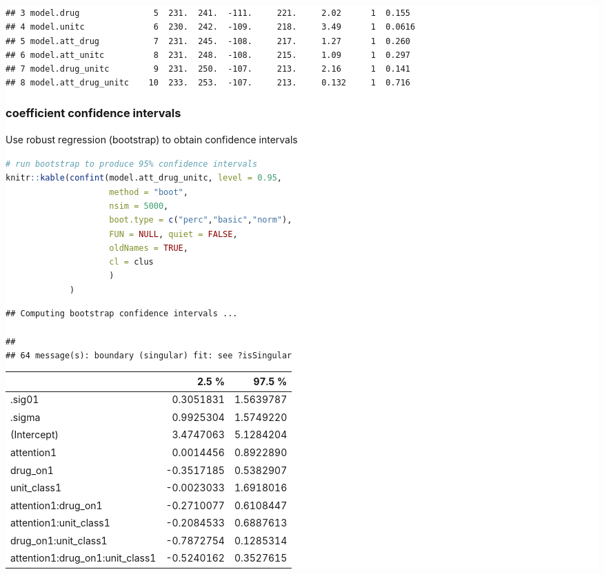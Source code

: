     ## 3 model.drug               5  231.  241.  -111.     221.     2.02      1  0.155 
    ## 4 model.unitc              6  230.  242.  -109.     218.     3.49      1  0.0616
    ## 5 model.att_drug           7  231.  245.  -108.     217.     1.27      1  0.260 
    ## 6 model.att_unitc          8  231.  248.  -108.     215.     1.09      1  0.297 
    ## 7 model.drug_unitc         9  231.  250.  -107.     213.     2.16      1  0.141 
    ## 8 model.att_drug_unitc    10  233.  253.  -107.     213.     0.132     1  0.716

### coefficient confidence intervals

Use robust regression (bootstrap) to obtain confidence intervals

``` r
# run bootstrap to produce 95% confidence intervals
knitr::kable(confint(model.att_drug_unitc, level = 0.95,
                     method = "boot",
                     nsim = 5000,
                     boot.type = c("perc","basic","norm"),
                     FUN = NULL, quiet = FALSE,
                     oldNames = TRUE,
                     cl = clus
                     )
             )
```

    ## Computing bootstrap confidence intervals ...

    ## 
    ## 64 message(s): boundary (singular) fit: see ?isSingular

|                                   |      2.5 % |    97.5 % |
|:----------------------------------|-----------:|----------:|
| .sig01                            |  0.3051831 | 1.5639787 |
| .sigma                            |  0.9925304 | 1.5749220 |
| (Intercept)                       |  3.4747063 | 5.1284204 |
| attention1                        |  0.0014456 | 0.8922890 |
| drug\_on1                         | -0.3517185 | 0.5382907 |
| unit\_class1                      | -0.0023033 | 1.6918016 |
| attention1:drug\_on1              | -0.2710077 | 0.6108447 |
| attention1:unit\_class1           | -0.2084533 | 0.6887613 |
| drug\_on1:unit\_class1            | -0.7872754 | 0.1285314 |
| attention1:drug\_on1:unit\_class1 | -0.5240162 | 0.3527615 |
